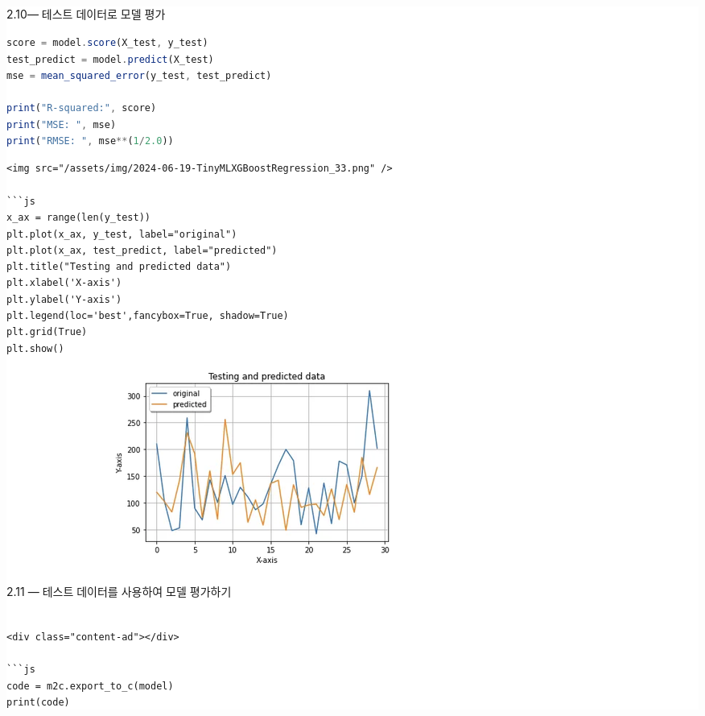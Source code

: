 2.10— 테스트 데이터로 모델 평가

```js
score = model.score(X_test, y_test)
test_predict = model.predict(X_test)
mse = mean_squared_error(y_test, test_predict)

print("R-squared:", score)
print("MSE: ", mse)
print("RMSE: ", mse**(1/2.0))
```

<div class="content-ad"></div>

```
<img src="/assets/img/2024-06-19-TinyMLXGBoostRegression_33.png" />

```js
x_ax = range(len(y_test))
plt.plot(x_ax, y_test, label="original")
plt.plot(x_ax, test_predict, label="predicted")
plt.title("Testing and predicted data")
plt.xlabel('X-axis')
plt.ylabel('Y-axis')
plt.legend(loc='best',fancybox=True, shadow=True)
plt.grid(True)
plt.show()
```

<img src="/assets/img/2024-06-19-TinyMLXGBoostRegression_34.png" />

2.11 — 테스트 데이터를 사용하여 모델 평가하기
```

<div class="content-ad"></div>

```js
code = m2c.export_to_c(model)
print(code)
```
